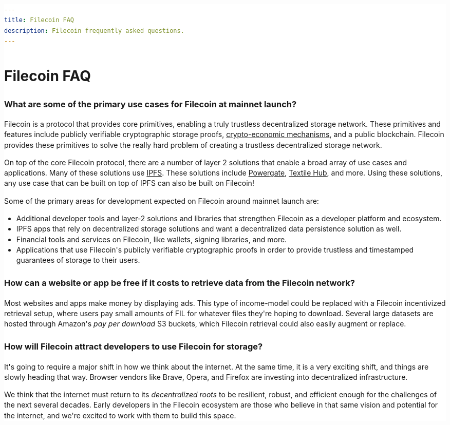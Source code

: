 ```yaml
---
title: Filecoin FAQ
description: Filecoin frequently asked questions.
---
```


# Filecoin FAQ

### What are some of the primary use cases for Filecoin at mainnet launch?

Filecoin is a protocol that provides core primitives, enabling a truly trustless decentralized storage network. These primitives and features include publicly verifiable cryptographic storage proofs, [crypto-economic mechanisms](https://filecoin.io/blog/filecoin-cryptoeconomic-constructions/), and a public blockchain. Filecoin provides these primitives to solve the really hard problem of creating a trustless decentralized storage network.

On top of the core Filecoin protocol, there are a number of layer 2 solutions that enable a broad array of use cases and applications. Many of these solutions use [IPFS](https://ipfs.io). These solutions include [Powergate](https://docs.textile.io/powergate/), [Textile Hub](https://blog.textile.io/announcing-the-textile-protocol-hub/), and more. Using these solutions, any use case that can be built on top of IPFS can also be built on Filecoin!

Some of the primary areas for development expected on Filecoin around mainnet launch are:

- Additional developer tools and layer-2 solutions and libraries that strengthen Filecoin as a developer platform and ecosystem.
- IPFS apps that rely on decentralized storage solutions and want a decentralized data persistence solution as well.
- Financial tools and services on Filecoin, like wallets, signing libraries, and more.
- Applications that use Filecoin's publicly verifiable cryptographic proofs in order to provide trustless and timestamped guarantees of storage to their users.

### How can a website or app be free if it costs to retrieve data from the Filecoin network?

Most websites and apps make money by displaying ads. This type of income-model could be replaced with a Filecoin incentivized retrieval setup, where users pay small amounts of FIL for whatever files they're hoping to download. Several large datasets are hosted through Amazon's _pay per download_ S3 buckets, which Filecoin retrieval could also easily augment or replace.

### How will Filecoin attract developers to use Filecoin for storage?

It's going to require a major shift in how we think about the internet. At the same time, it is a very exciting shift, and things are slowly heading that way. Browser vendors like Brave, Opera, and Firefox are investing into decentralized infrastructure.

We think that the internet must return to its _decentralized roots_ to be resilient, robust, and efficient enough for the challenges of the next several decades. Early developers in the Filecoin ecosystem are those who believe in that same vision and potential for the internet, and we're excited to work with them to build this space.
